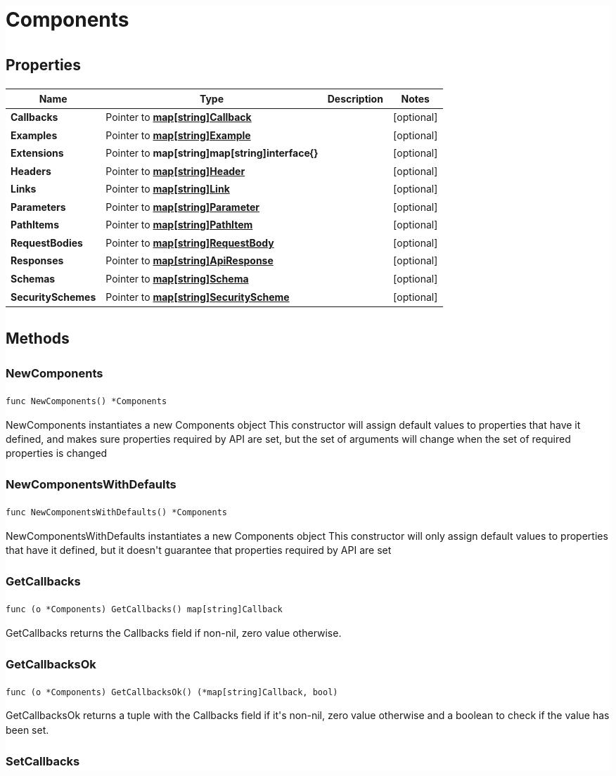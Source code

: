 # Components

## Properties

Name | Type | Description | Notes
------------ | ------------- | ------------- | -------------
**Callbacks** | Pointer to [**map[string]Callback**](Callback.md) |  | [optional] 
**Examples** | Pointer to [**map[string]Example**](Example.md) |  | [optional] 
**Extensions** | Pointer to **map[string]map[string]interface{}** |  | [optional] 
**Headers** | Pointer to [**map[string]Header**](Header.md) |  | [optional] 
**Links** | Pointer to [**map[string]Link**](Link.md) |  | [optional] 
**Parameters** | Pointer to [**map[string]Parameter**](Parameter.md) |  | [optional] 
**PathItems** | Pointer to [**map[string]PathItem**](PathItem.md) |  | [optional] 
**RequestBodies** | Pointer to [**map[string]RequestBody**](RequestBody.md) |  | [optional] 
**Responses** | Pointer to [**map[string]ApiResponse**](ApiResponse.md) |  | [optional] 
**Schemas** | Pointer to [**map[string]Schema**](Schema.md) |  | [optional] 
**SecuritySchemes** | Pointer to [**map[string]SecurityScheme**](SecurityScheme.md) |  | [optional] 

## Methods

### NewComponents

`func NewComponents() *Components`

NewComponents instantiates a new Components object
This constructor will assign default values to properties that have it defined,
and makes sure properties required by API are set, but the set of arguments
will change when the set of required properties is changed

### NewComponentsWithDefaults

`func NewComponentsWithDefaults() *Components`

NewComponentsWithDefaults instantiates a new Components object
This constructor will only assign default values to properties that have it defined,
but it doesn't guarantee that properties required by API are set

### GetCallbacks

`func (o *Components) GetCallbacks() map[string]Callback`

GetCallbacks returns the Callbacks field if non-nil, zero value otherwise.

### GetCallbacksOk

`func (o *Components) GetCallbacksOk() (*map[string]Callback, bool)`

GetCallbacksOk returns a tuple with the Callbacks field if it's non-nil, zero value otherwise
and a boolean to check if the value has been set.

### SetCallbacks
